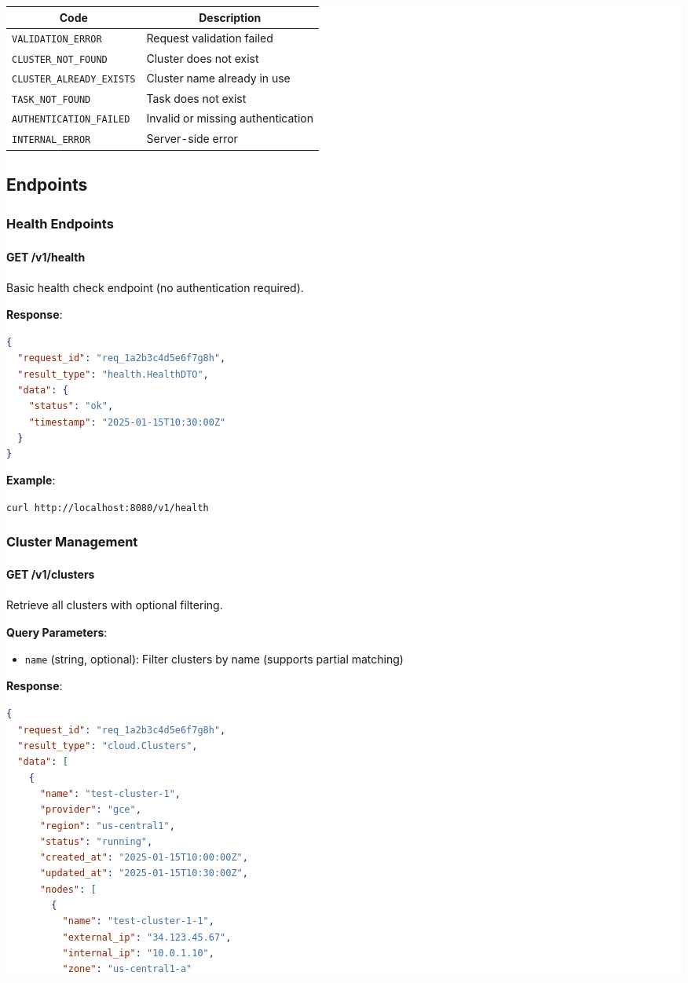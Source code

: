 | Code | Description |
|------|-------------|
| `VALIDATION_ERROR` | Request validation failed |
| `CLUSTER_NOT_FOUND` | Cluster does not exist |
| `CLUSTER_ALREADY_EXISTS` | Cluster name already in use |
| `TASK_NOT_FOUND` | Task does not exist |
| `AUTHENTICATION_FAILED` | Invalid or missing authentication |
| `INTERNAL_ERROR` | Server-side error |

## Endpoints

### Health Endpoints

#### GET /v1/health

Basic health check endpoint (no authentication required).

**Response**:
```json
{
  "request_id": "req_1a2b3c4d5e6f7g8h",
  "result_type": "health.HealthDTO",
  "data": {
    "status": "ok",
    "timestamp": "2025-01-15T10:30:00Z"
  }
}
```

**Example**:
```bash
curl http://localhost:8080/v1/health
```

### Cluster Management

#### GET /v1/clusters

Retrieve all clusters with optional filtering.

**Query Parameters**:
- `name` (string, optional): Filter clusters by name (supports partial matching)

**Response**:
```json
{
  "request_id": "req_1a2b3c4d5e6f7g8h",
  "result_type": "cloud.Clusters",
  "data": [
    {
      "name": "test-cluster-1",
      "provider": "gce",
      "region": "us-central1",
      "status": "running",
      "created_at": "2025-01-15T10:00:00Z",
      "updated_at": "2025-01-15T10:30:00Z",
      "nodes": [
        {
          "name": "test-cluster-1-1",
          "external_ip": "34.123.45.67",
          "internal_ip": "10.0.1.10",
          "zone": "us-central1-a"
```